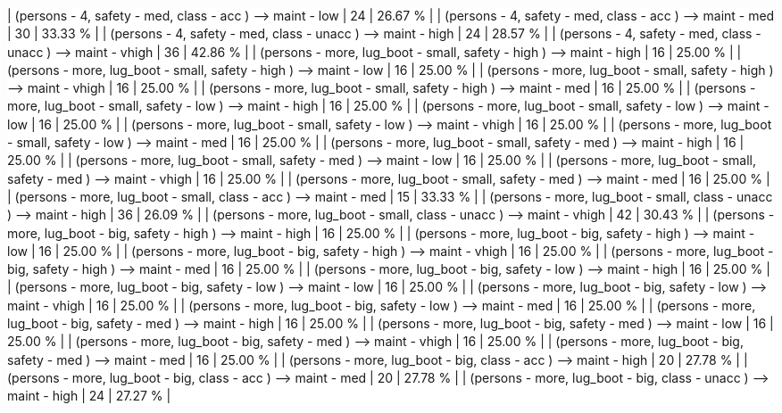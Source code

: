 | (persons - 4, safety - med, class - acc ) --> maint - low | 24 | 26.67 % |
| (persons - 4, safety - med, class - acc ) --> maint - med | 30 | 33.33 % |
| (persons - 4, safety - med, class - unacc ) --> maint - high | 24 | 28.57 % |
| (persons - 4, safety - med, class - unacc ) --> maint - vhigh | 36 | 42.86 % |
| (persons - more, lug_boot - small, safety - high ) --> maint - high | 16 | 25.00 % |
| (persons - more, lug_boot - small, safety - high ) --> maint - low | 16 | 25.00 % |
| (persons - more, lug_boot - small, safety - high ) --> maint - vhigh | 16 | 25.00 % |
| (persons - more, lug_boot - small, safety - high ) --> maint - med | 16 | 25.00 % |
| (persons - more, lug_boot - small, safety - low ) --> maint - high | 16 | 25.00 % |
| (persons - more, lug_boot - small, safety - low ) --> maint - low | 16 | 25.00 % |
| (persons - more, lug_boot - small, safety - low ) --> maint - vhigh | 16 | 25.00 % |
| (persons - more, lug_boot - small, safety - low ) --> maint - med | 16 | 25.00 % |
| (persons - more, lug_boot - small, safety - med ) --> maint - high | 16 | 25.00 % |
| (persons - more, lug_boot - small, safety - med ) --> maint - low | 16 | 25.00 % |
| (persons - more, lug_boot - small, safety - med ) --> maint - vhigh | 16 | 25.00 % |
| (persons - more, lug_boot - small, safety - med ) --> maint - med | 16 | 25.00 % |
| (persons - more, lug_boot - small, class - acc ) --> maint - med | 15 | 33.33 % |
| (persons - more, lug_boot - small, class - unacc ) --> maint - high | 36 | 26.09 % |
| (persons - more, lug_boot - small, class - unacc ) --> maint - vhigh | 42 | 30.43 % |
| (persons - more, lug_boot - big, safety - high ) --> maint - high | 16 | 25.00 % |
| (persons - more, lug_boot - big, safety - high ) --> maint - low | 16 | 25.00 % |
| (persons - more, lug_boot - big, safety - high ) --> maint - vhigh | 16 | 25.00 % |
| (persons - more, lug_boot - big, safety - high ) --> maint - med | 16 | 25.00 % |
| (persons - more, lug_boot - big, safety - low ) --> maint - high | 16 | 25.00 % |
| (persons - more, lug_boot - big, safety - low ) --> maint - low | 16 | 25.00 % |
| (persons - more, lug_boot - big, safety - low ) --> maint - vhigh | 16 | 25.00 % |
| (persons - more, lug_boot - big, safety - low ) --> maint - med | 16 | 25.00 % |
| (persons - more, lug_boot - big, safety - med ) --> maint - high | 16 | 25.00 % |
| (persons - more, lug_boot - big, safety - med ) --> maint - low | 16 | 25.00 % |
| (persons - more, lug_boot - big, safety - med ) --> maint - vhigh | 16 | 25.00 % |
| (persons - more, lug_boot - big, safety - med ) --> maint - med | 16 | 25.00 % |
| (persons - more, lug_boot - big, class - acc ) --> maint - high | 20 | 27.78 % |
| (persons - more, lug_boot - big, class - acc ) --> maint - med | 20 | 27.78 % |
| (persons - more, lug_boot - big, class - unacc ) --> maint - high | 24 | 27.27 % |
